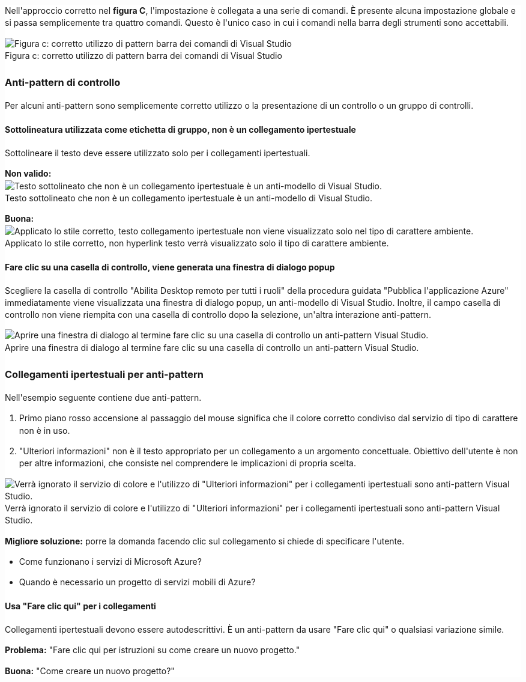   Nell'approccio corretto nel **figura C**, l'impostazione è collegata a una serie di comandi. È presente alcuna impostazione globale e si passa semplicemente tra quattro comandi. Questo è l'unico caso in cui i comandi nella barra degli strumenti sono accettabili. 

 ![Figura c: corretto utilizzo di pattern barra dei comandi di Visual Studio](~/docs/extensibility/ux-guidelines/media/commandbaranti-pattern-figurec.png "Commandbaranti-pattern-FigureC")<br />Figura c: corretto utilizzo di pattern barra dei comandi di Visual Studio
   
### <a name="control-anti-patterns"></a>Anti-pattern di controllo  
 Per alcuni anti-pattern sono semplicemente corretto utilizzo o la presentazione di un controllo o un gruppo di controlli.  
  
#### <a name="underlining-used-as-a-group-label-not-a-hyperlink"></a>Sottolineatura utilizzata come etichetta di gruppo, non è un collegamento ipertestuale  
 Sottolineare il testo deve essere utilizzato solo per i collegamenti ipertestuali.  
  
 **Non valido:**    
 ![Testo sottolineato che non è un collegamento ipertestuale è un anti-modello di Visual Studio.](~/docs/extensibility/ux-guidelines/media/0102-g_grouplabelincorrect.png "0102-g_GroupLabelIncorrect")<br />Testo sottolineato che non è un collegamento ipertestuale è un anti-modello di Visual Studio.
  
 **Buona:**   
 ![Applicato lo stile corretto, testo collegamento ipertestuale non viene visualizzato solo nel tipo di carattere ambiente.](~/docs/extensibility/ux-guidelines/media/0102-h_grouplabelcorrect.png "0102-h_GroupLabelCorrect")<br />Applicato lo stile corretto, non hyperlink testo verrà visualizzato solo il tipo di carattere ambiente.
  
#### <a name="clicking-on-a-check-box-results-in-a-pop-up-dialog"></a>Fare clic su una casella di controllo, viene generata una finestra di dialogo popup  
 Scegliere la casella di controllo "Abilita Desktop remoto per tutti i ruoli" della procedura guidata "Pubblica l'applicazione Azure" immediatamente viene visualizzata una finestra di dialogo popup, un anti-modello di Visual Studio. Inoltre, il campo casella di controllo non viene riempita con una casella di controllo dopo la selezione, un'altra interazione anti-pattern.  
  
 ![Aprire una finestra di dialogo al termine fare clic su una casella di controllo un anti-pattern Visual Studio.](~/docs/extensibility/ux-guidelines/media/0102-i_checkboxpopup.png "0102-i_CheckboxPopup")<br />Aprire una finestra di dialogo al termine fare clic su una casella di controllo un anti-pattern Visual Studio.
  
### <a name="hyperlink-anti-patterns"></a>Collegamenti ipertestuali per anti-pattern  
 Nell'esempio seguente contiene due anti-pattern.  
  
1.  Primo piano rosso accensione al passaggio del mouse significa che il colore corretto condiviso dal servizio di tipo di carattere non è in uso.  
  
2.  "Ulteriori informazioni" non è il testo appropriato per un collegamento a un argomento concettuale. Obiettivo dell'utente è non per altre informazioni, che consiste nel comprendere le implicazioni di propria scelta.  
  
 ![Verrà ignorato il servizio di colore e l'utilizzo di "Ulteriori informazioni" per i collegamenti ipertestuali sono anti-pattern Visual Studio.](~/docs/extensibility/ux-guidelines/media/0102-j_hyperlinkincorrect.png "0102-j_HyperlinkIncorrect")<br />Verrà ignorato il servizio di colore e l'utilizzo di "Ulteriori informazioni" per i collegamenti ipertestuali sono anti-pattern Visual Studio.  
  
 **Migliore soluzione:** porre la domanda facendo clic sul collegamento si chiede di specificare l'utente.  
  
-   Come funzionano i servizi di Microsoft Azure?  
  
-   Quando è necessario un progetto di servizi mobili di Azure?  
  
#### <a name="using-click-here-for-links"></a>Usa "Fare clic qui" per i collegamenti  
 Collegamenti ipertestuali devono essere autodescrittivi. È un anti-pattern da usare "Fare clic qui" o qualsiasi variazione simile.  
  
 **Problema:** "Fare clic qui per istruzioni su come creare un nuovo progetto."
  
 **Buona:** "Come creare un nuovo progetto?"
